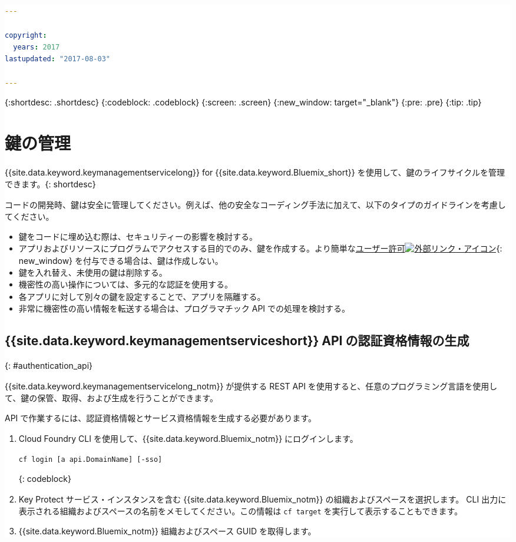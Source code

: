 ```yaml
---

copyright:
  years: 2017
lastupdated: "2017-08-03"

---
```


{:shortdesc: .shortdesc}
{:codeblock: .codeblock}
{:screen: .screen}
{:new_window: target="_blank"}
{:pre: .pre}
{:tip: .tip}

# 鍵の管理

{{site.data.keyword.keymanagementservicelong}} for {{site.data.keyword.Bluemix_short}} を使用して、鍵のライフサイクルを管理できます。{: shortdesc}

コードの開発時、鍵は安全に管理してください。例えば、他の安全なコーディング手法に加えて、以下のタイプのガイドラインを考慮してください。


- 鍵をコードに埋め込む際は、セキュリティーの影響を検討する。
- アプリおよびリソースにプログラムでアクセスする目的でのみ、鍵を作成する。より簡単な[ユーザー許可![外部リンク・アイコン](../../icons/launch-glyph.svg "外部リンク・アイコン")](https://console.bluemix.net/docs/admin/patterns.html#userroles "外部リンク・アイコン"){: new_window} を付与できる場合は、鍵は作成しない。
- 鍵を入れ替え、未使用の鍵は削除する。
- 機密性の高い操作については、多元的な認証を使用する。
- 各アプリに対して別々の鍵を設定することで、アプリを隔離する。
- 非常に機密性の高い情報を転送する場合は、プログラマチック API での処理を検討する。

## {{site.data.keyword.keymanagementserviceshort}} API の認証資格情報の生成
{: #authentication_api}

{{site.data.keyword.keymanagementservicelong_notm}} が提供する REST API を使用すると、任意のプログラミング言語を使用して、鍵の保管、取得、および生成を行うことができます。

API で作業するには、認証資格情報とサービス資格情報を生成する必要があります。

1. Cloud Foundry CLI を使用して、{{site.data.keyword.Bluemix_notm}} にログインします。

    ```
    cf login [a api.DomainName] [-sso]
    ```
    {: codeblock}

2. Key Protect サービス・インスタンスを含む {{site.data.keyword.Bluemix_notm}} の組織およびスペースを選択します。
    CLI 出力に表示される組織およびスペースの名前をメモしてください。この情報は `cf target` を実行して表示することもできます。
3. {{site.data.keyword.Bluemix_notm}} 組織およびスペース GUID を取得します。
